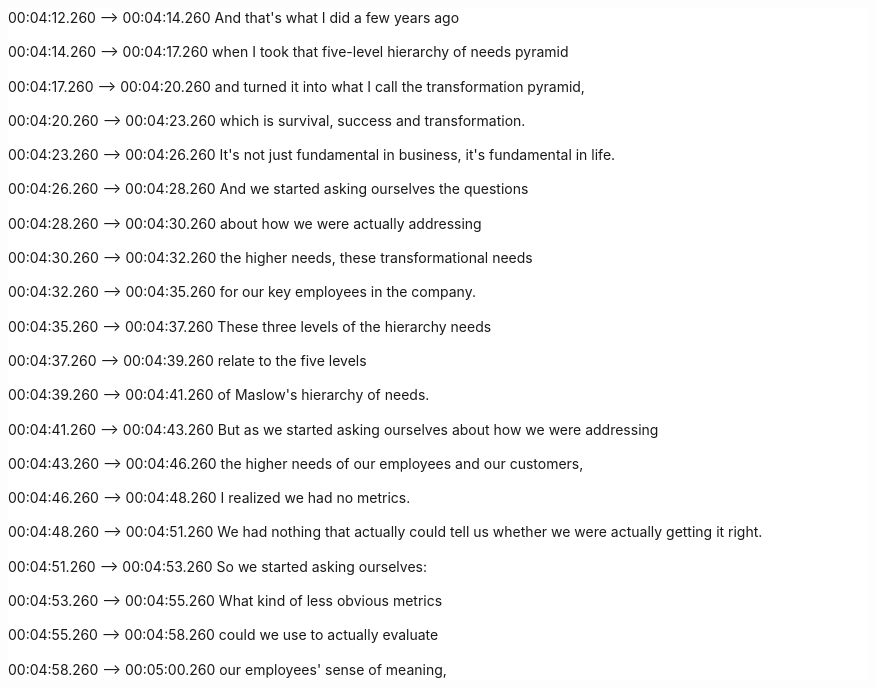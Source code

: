 00:04:12.260 --> 00:04:14.260
And that's what I did a few years ago

00:04:14.260 --> 00:04:17.260
when I took that five-level hierarchy of needs pyramid

00:04:17.260 --> 00:04:20.260
and turned it into what I call the transformation pyramid,

00:04:20.260 --> 00:04:23.260
which is survival, success and transformation.

00:04:23.260 --> 00:04:26.260
It's not just fundamental in business, it's fundamental in life.

00:04:26.260 --> 00:04:28.260
And we started asking ourselves the questions

00:04:28.260 --> 00:04:30.260
about how we were actually addressing

00:04:30.260 --> 00:04:32.260
the higher needs, these transformational needs

00:04:32.260 --> 00:04:35.260
for our key employees in the company.

00:04:35.260 --> 00:04:37.260
These three levels of the hierarchy needs

00:04:37.260 --> 00:04:39.260
relate to the five levels

00:04:39.260 --> 00:04:41.260
of Maslow's hierarchy of needs.

00:04:41.260 --> 00:04:43.260
But as we started asking ourselves about how we were addressing

00:04:43.260 --> 00:04:46.260
the higher needs of our employees and our customers,

00:04:46.260 --> 00:04:48.260
I realized we had no metrics.

00:04:48.260 --> 00:04:51.260
We had nothing that actually could tell us whether we were actually getting it right.

00:04:51.260 --> 00:04:53.260
So we started asking ourselves:

00:04:53.260 --> 00:04:55.260
What kind of less obvious metrics

00:04:55.260 --> 00:04:58.260
could we use to actually evaluate

00:04:58.260 --> 00:05:00.260
our employees' sense of meaning,
